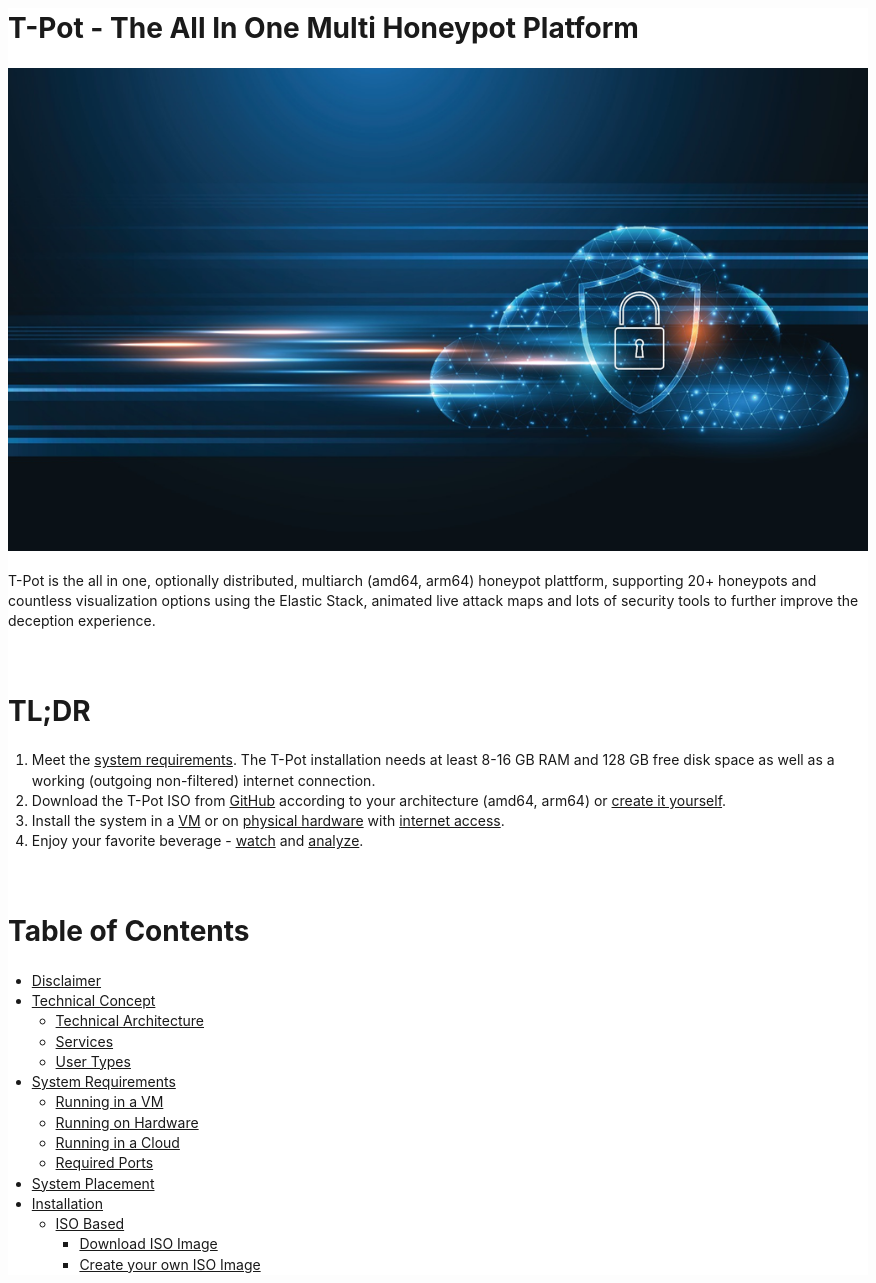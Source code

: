# T-Pot - The All In One Multi Honeypot Platform

![T-Pot](doc/Multi-Cloud_Guard.png)

T-Pot is the all in one, optionally distributed, multiarch (amd64, arm64) honeypot plattform, supporting 20+ honeypots and countless visualization options using the Elastic Stack, animated live attack maps and lots of security tools to further improve the deception experience.
<br><br>

# TL;DR
1. Meet the [system requirements](#system-requirements). The T-Pot installation needs at least 8-16 GB RAM and 128 GB free disk space as well as a working (outgoing non-filtered) internet connection.
2. Download the T-Pot ISO from [GitHub](https://github.com/Shashank292002/TPOT) according to your architecture (amd64, arm64) or [create it yourself](#create-your-own-iso-image).
3. Install the system in a [VM](#running-in-a-vm) or on [physical hardware](#running-on-hardware) with [internet access](#system-placement).
4. Enjoy your favorite beverage - [watch](https://sicherheitstacho.eu) and [analyze](#kibana-dashboard).
<br><br>

# Table of Contents
- [Disclaimer](#disclaimer)
- [Technical Concept](#technical-concept)
  - [Technical Architecture](#technical-architecture)
  - [Services](#services)
  - [User Types](#user-types)
- [System Requirements](#system-requirements)
  - [Running in a VM](#running-in-a-vm)
  - [Running on Hardware](#running-on-hardware)
  - [Running in a Cloud](#running-in-a-cloud)
  - [Required Ports](#required-ports)
- [System Placement](#system-placement)
- [Installation](#installation)
  - [ISO Based](#iso-based)
    - [Download ISO Image](#download-iso-image)
    - [Create your own ISO Image](#create-your-own-iso-image)